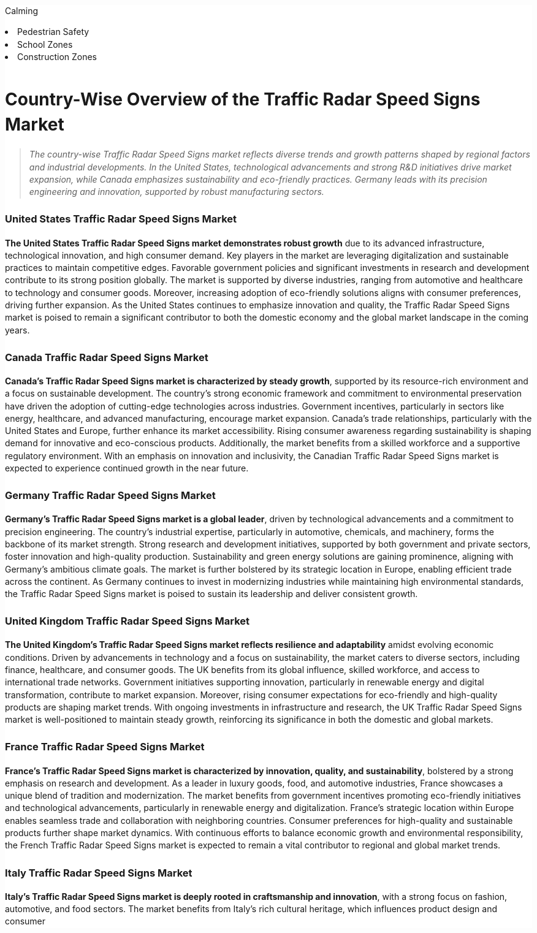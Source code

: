 Calming</li><li> Pedestrian Safety</li><li> School Zones</li><li> Construction Zones</li></ul><h1><span class="">Country-Wise Overview of the Traffic Radar Speed Signs Market<br /></span></h1><blockquote><p><em><span class="">The country-wise Traffic Radar Speed Signs market reflects diverse trends and growth patterns shaped by regional factors and industrial developments. In the United States, technological advancements and strong R&amp;D initiatives drive market expansion, while Canada emphasizes sustainability and eco-friendly practices. Germany leads with its precision engineering and innovation, supported by robust manufacturing sectors.</span></em></p></blockquote><h3><strong>United States Traffic Radar Speed Signs Market</strong></h3><p><strong>The United States Traffic Radar Speed Signs market demonstrates robust growth</strong> due to its advanced infrastructure, technological innovation, and high consumer demand. Key players in the market are leveraging digitalization and sustainable practices to maintain competitive edges. Favorable government policies and significant investments in research and development contribute to its strong position globally. The market is supported by diverse industries, ranging from automotive and healthcare to technology and consumer goods. Moreover, increasing adoption of eco-friendly solutions aligns with consumer preferences, driving further expansion. As the United States continues to emphasize innovation and quality, the Traffic Radar Speed Signs market is poised to remain a significant contributor to both the domestic economy and the global market landscape in the coming years.</p><h3><strong>Canada Traffic Radar Speed Signs Market</strong></h3><p><strong>Canada&rsquo;s Traffic Radar Speed Signs market is characterized by steady growth</strong>, supported by its resource-rich environment and a focus on sustainable development. The country&rsquo;s strong economic framework and commitment to environmental preservation have driven the adoption of cutting-edge technologies across industries. Government incentives, particularly in sectors like energy, healthcare, and advanced manufacturing, encourage market expansion. Canada&rsquo;s trade relationships, particularly with the United States and Europe, further enhance its market accessibility. Rising consumer awareness regarding sustainability is shaping demand for innovative and eco-conscious products. Additionally, the market benefits from a skilled workforce and a supportive regulatory environment. With an emphasis on innovation and inclusivity, the Canadian Traffic Radar Speed Signs market is expected to experience continued growth in the near future.</p><h3><strong>Germany Traffic Radar Speed Signs Market</strong></h3><p><strong>Germany&rsquo;s Traffic Radar Speed Signs market is a global leader</strong>, driven by technological advancements and a commitment to precision engineering. The country&rsquo;s industrial expertise, particularly in automotive, chemicals, and machinery, forms the backbone of its market strength. Strong research and development initiatives, supported by both government and private sectors, foster innovation and high-quality production. Sustainability and green energy solutions are gaining prominence, aligning with Germany&rsquo;s ambitious climate goals. The market is further bolstered by its strategic location in Europe, enabling efficient trade across the continent. As Germany continues to invest in modernizing industries while maintaining high environmental standards, the Traffic Radar Speed Signs market is poised to sustain its leadership and deliver consistent growth.</p><h3><strong>United Kingdom Traffic Radar Speed Signs Market</strong></h3><p><strong>The United Kingdom&rsquo;s Traffic Radar Speed Signs market reflects resilience and adaptability</strong> amidst evolving economic conditions. Driven by advancements in technology and a focus on sustainability, the market caters to diverse sectors, including finance, healthcare, and consumer goods. The UK benefits from its global influence, skilled workforce, and access to international trade networks. Government initiatives supporting innovation, particularly in renewable energy and digital transformation, contribute to market expansion. Moreover, rising consumer expectations for eco-friendly and high-quality products are shaping market trends. With ongoing investments in infrastructure and research, the UK Traffic Radar Speed Signs market is well-positioned to maintain steady growth, reinforcing its significance in both the domestic and global markets.</p><h3><strong>France Traffic Radar Speed Signs Market</strong></h3><p><strong>France&rsquo;s Traffic Radar Speed Signs market is characterized by innovation, quality, and sustainability</strong>, bolstered by a strong emphasis on research and development. As a leader in luxury goods, food, and automotive industries, France showcases a unique blend of tradition and modernization. The market benefits from government incentives promoting eco-friendly initiatives and technological advancements, particularly in renewable energy and digitalization. France&rsquo;s strategic location within Europe enables seamless trade and collaboration with neighboring countries. Consumer preferences for high-quality and sustainable products further shape market dynamics. With continuous efforts to balance economic growth and environmental responsibility, the French Traffic Radar Speed Signs market is expected to remain a vital contributor to regional and global market trends.</p><h3><strong>Italy Traffic Radar Speed Signs Market</strong></h3><p><strong>Italy&rsquo;s Traffic Radar Speed Signs market is deeply rooted in craftsmanship and innovation</strong>, with a strong focus on fashion, automotive, and food sectors. The market benefits from Italy&rsquo;s rich cultural heritage, which influences product design and consumer